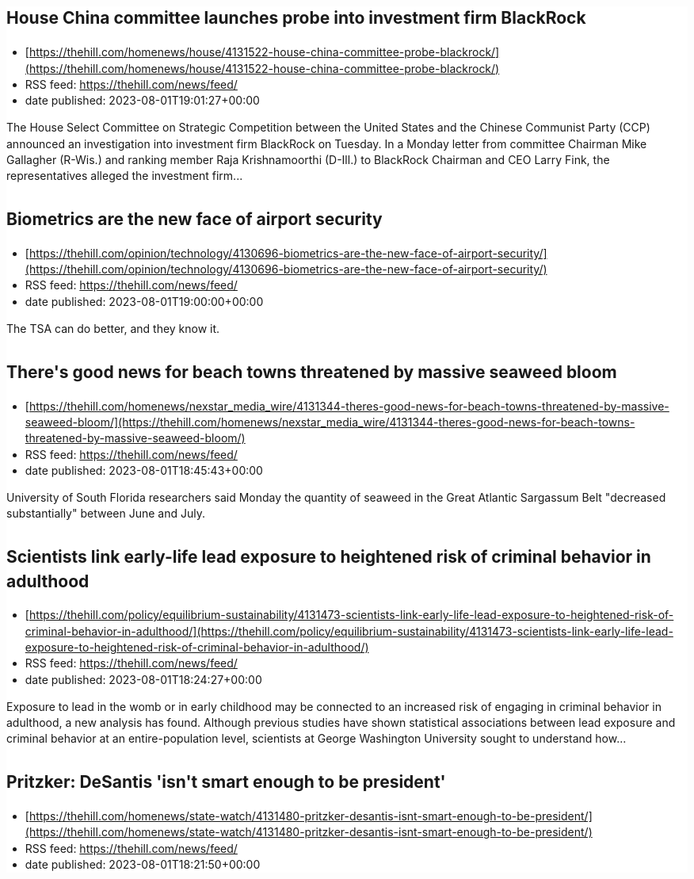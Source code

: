 ## House China committee launches probe into investment firm BlackRock
 - [https://thehill.com/homenews/house/4131522-house-china-committee-probe-blackrock/](https://thehill.com/homenews/house/4131522-house-china-committee-probe-blackrock/)
 - RSS feed: https://thehill.com/news/feed/
 - date published: 2023-08-01T19:01:27+00:00

The House Select Committee on Strategic Competition between the United States and the Chinese Communist Party (CCP) announced an investigation into investment firm BlackRock on Tuesday. In a Monday letter from committee Chairman Mike Gallagher (R-Wis.) and ranking member Raja Krishnamoorthi (D-Ill.) to BlackRock Chairman and CEO Larry Fink, the representatives alleged the investment firm...

## Biometrics are the new face of airport security
 - [https://thehill.com/opinion/technology/4130696-biometrics-are-the-new-face-of-airport-security/](https://thehill.com/opinion/technology/4130696-biometrics-are-the-new-face-of-airport-security/)
 - RSS feed: https://thehill.com/news/feed/
 - date published: 2023-08-01T19:00:00+00:00

The TSA can do better, and they know it.

## There's good news for beach towns threatened by massive seaweed bloom
 - [https://thehill.com/homenews/nexstar_media_wire/4131344-theres-good-news-for-beach-towns-threatened-by-massive-seaweed-bloom/](https://thehill.com/homenews/nexstar_media_wire/4131344-theres-good-news-for-beach-towns-threatened-by-massive-seaweed-bloom/)
 - RSS feed: https://thehill.com/news/feed/
 - date published: 2023-08-01T18:45:43+00:00

University of South Florida researchers said Monday the quantity of seaweed in the Great Atlantic Sargassum Belt "decreased substantially" between June and July.

## Scientists link early-life lead exposure to heightened risk of criminal behavior in adulthood
 - [https://thehill.com/policy/equilibrium-sustainability/4131473-scientists-link-early-life-lead-exposure-to-heightened-risk-of-criminal-behavior-in-adulthood/](https://thehill.com/policy/equilibrium-sustainability/4131473-scientists-link-early-life-lead-exposure-to-heightened-risk-of-criminal-behavior-in-adulthood/)
 - RSS feed: https://thehill.com/news/feed/
 - date published: 2023-08-01T18:24:27+00:00

Exposure to lead in the womb or in early childhood may be connected to an increased risk of engaging in criminal behavior in adulthood, a new analysis has found. Although previous studies have shown statistical associations between lead exposure and criminal behavior at an entire-population level, scientists at George Washington University sought to understand how...

## Pritzker: DeSantis 'isn't smart enough to be president'
 - [https://thehill.com/homenews/state-watch/4131480-pritzker-desantis-isnt-smart-enough-to-be-president/](https://thehill.com/homenews/state-watch/4131480-pritzker-desantis-isnt-smart-enough-to-be-president/)
 - RSS feed: https://thehill.com/news/feed/
 - date published: 2023-08-01T18:21:50+00:00
